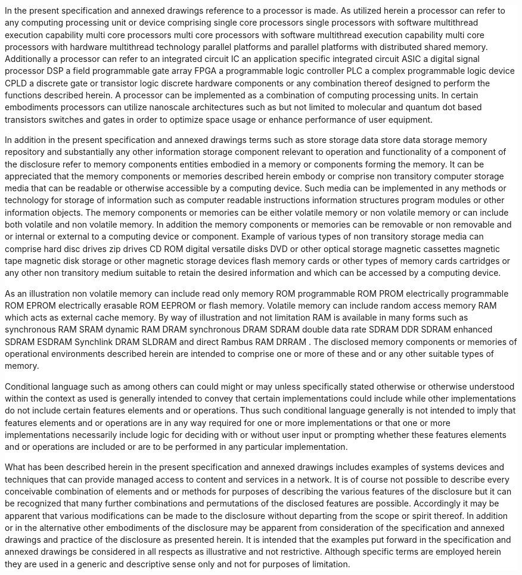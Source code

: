 In the present specification and annexed drawings reference to a processor is made. As utilized herein a processor can refer to any computing processing unit or device comprising single core processors single processors with software multithread execution capability multi core processors multi core processors with software multithread execution capability multi core processors with hardware multithread technology parallel platforms and parallel platforms with distributed shared memory. Additionally a processor can refer to an integrated circuit IC an application specific integrated circuit ASIC a digital signal processor DSP a field programmable gate array FPGA a programmable logic controller PLC a complex programmable logic device CPLD a discrete gate or transistor logic discrete hardware components or any combination thereof designed to perform the functions described herein. A processor can be implemented as a combination of computing processing units. In certain embodiments processors can utilize nanoscale architectures such as but not limited to molecular and quantum dot based transistors switches and gates in order to optimize space usage or enhance performance of user equipment.

In addition in the present specification and annexed drawings terms such as store storage data store data storage memory repository and substantially any other information storage component relevant to operation and functionality of a component of the disclosure refer to memory components entities embodied in a memory or components forming the memory. It can be appreciated that the memory components or memories described herein embody or comprise non transitory computer storage media that can be readable or otherwise accessible by a computing device. Such media can be implemented in any methods or technology for storage of information such as computer readable instructions information structures program modules or other information objects. The memory components or memories can be either volatile memory or non volatile memory or can include both volatile and non volatile memory. In addition the memory components or memories can be removable or non removable and or internal or external to a computing device or component. Example of various types of non transitory storage media can comprise hard disc drives zip drives CD ROM digital versatile disks DVD or other optical storage magnetic cassettes magnetic tape magnetic disk storage or other magnetic storage devices flash memory cards or other types of memory cards cartridges or any other non transitory medium suitable to retain the desired information and which can be accessed by a computing device.

As an illustration non volatile memory can include read only memory ROM programmable ROM PROM electrically programmable ROM EPROM electrically erasable ROM EEPROM or flash memory. Volatile memory can include random access memory RAM which acts as external cache memory. By way of illustration and not limitation RAM is available in many forms such as synchronous RAM SRAM dynamic RAM DRAM synchronous DRAM SDRAM double data rate SDRAM DDR SDRAM enhanced SDRAM ESDRAM Synchlink DRAM SLDRAM and direct Rambus RAM DRRAM . The disclosed memory components or memories of operational environments described herein are intended to comprise one or more of these and or any other suitable types of memory.

Conditional language such as among others can could might or may unless specifically stated otherwise or otherwise understood within the context as used is generally intended to convey that certain implementations could include while other implementations do not include certain features elements and or operations. Thus such conditional language generally is not intended to imply that features elements and or operations are in any way required for one or more implementations or that one or more implementations necessarily include logic for deciding with or without user input or prompting whether these features elements and or operations are included or are to be performed in any particular implementation.

What has been described herein in the present specification and annexed drawings includes examples of systems devices and techniques that can provide managed access to content and services in a network. It is of course not possible to describe every conceivable combination of elements and or methods for purposes of describing the various features of the disclosure but it can be recognized that many further combinations and permutations of the disclosed features are possible. Accordingly it may be apparent that various modifications can be made to the disclosure without departing from the scope or spirit thereof. In addition or in the alternative other embodiments of the disclosure may be apparent from consideration of the specification and annexed drawings and practice of the disclosure as presented herein. It is intended that the examples put forward in the specification and annexed drawings be considered in all respects as illustrative and not restrictive. Although specific terms are employed herein they are used in a generic and descriptive sense only and not for purposes of limitation.


